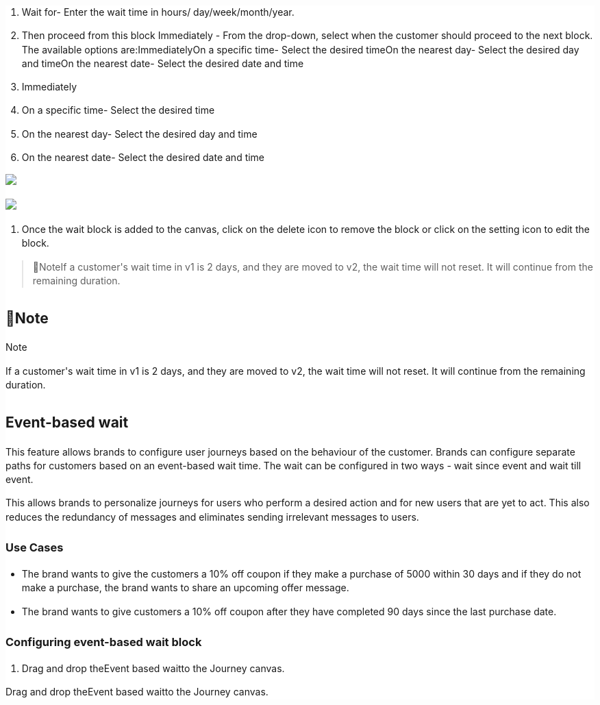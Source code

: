 1. Wait for- Enter the wait time in hours/ day/week/month/year.

2. Then proceed from this block Immediately - From the drop-down, select when the customer should proceed to the next block. The available options are:ImmediatelyOn a specific time- Select the desired timeOn the nearest day- Select the desired day and timeOn the nearest date- Select the desired date and time

1. Immediately

2. On a specific time- Select the desired time

3. On the nearest day- Select the desired day and time

4. On the nearest date- Select the desired date and time

![](https://files.readme.io/3ad34a9-small-3.png)

![](https://files.readme.io/59498a5-small-4.png)

1. Once the wait block is added to the canvas, click on the delete icon to remove the block or click on the setting icon to edit the block.

> 📘NoteIf a customer's wait time in v1 is 2 days, and they are moved to v2, the wait time will not reset. It will continue from the remaining duration.

## 📘Note

Note

If a customer's wait time in v1 is 2 days, and they are moved to v2, the wait time will not reset. It will continue from the remaining duration.

## Event-based wait

This feature allows brands to configure user journeys based on the behaviour of the customer. Brands can configure separate paths for customers based on an event-based wait time. The wait can be configured in two ways - wait since event and wait till event.

This allows brands to personalize journeys for users who perform a desired action and for new users that are yet to act. This also reduces the redundancy of messages and eliminates sending irrelevant messages to users.

### Use Cases

- The brand wants to give the customers a 10% off coupon if they make a purchase of 5000 within 30 days and if they do not make a purchase, the brand wants to share an upcoming offer message.

- The brand wants to give customers a 10% off coupon after they have completed 90 days since the last purchase date.

### Configuring event-based wait block

1. Drag and drop theEvent based waitto the Journey canvas.

Drag and drop theEvent based waitto the Journey canvas.
